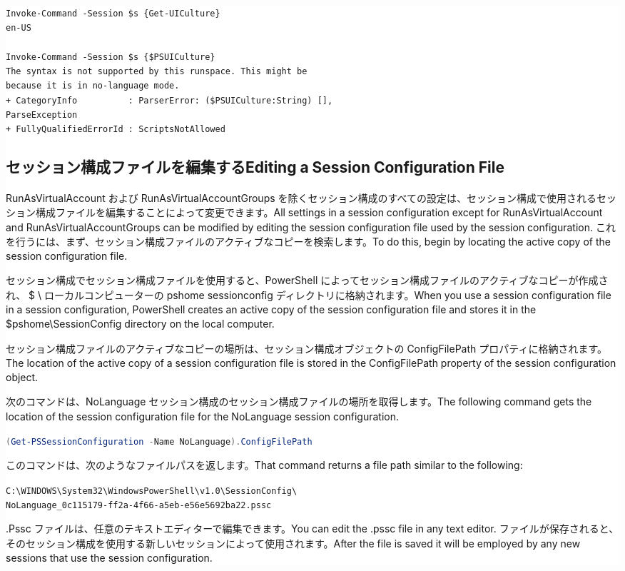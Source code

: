 ```
Invoke-Command -Session $s {Get-UICulture}
en-US

Invoke-Command -Session $s {$PSUICulture}
The syntax is not supported by this runspace. This might be
because it is in no-language mode.
+ CategoryInfo          : ParserError: ($PSUICulture:String) [],
ParseException
+ FullyQualifiedErrorId : ScriptsNotAllowed
```

## <a name="editing-a-session-configuration-file"></a><span data-ttu-id="703cd-155">セッション構成ファイルを編集する</span><span class="sxs-lookup"><span data-stu-id="703cd-155">Editing a Session Configuration File</span></span>

<span data-ttu-id="703cd-156">RunAsVirtualAccount および RunAsVirtualAccountGroups を除くセッション構成のすべての設定は、セッション構成で使用されるセッション構成ファイルを編集することによって変更できます。</span><span class="sxs-lookup"><span data-stu-id="703cd-156">All settings in a session configuration except for RunAsVirtualAccount and RunAsVirtualAccountGroups can be modified by editing the session configuration file used by the session configuration.</span></span> <span data-ttu-id="703cd-157">これを行うには、まず、セッション構成ファイルのアクティブなコピーを検索します。</span><span class="sxs-lookup"><span data-stu-id="703cd-157">To do this, begin by locating the active copy of the session configuration file.</span></span>

<span data-ttu-id="703cd-158">セッション構成でセッション構成ファイルを使用すると、PowerShell によってセッション構成ファイルのアクティブなコピーが作成され、 \$ \\ ローカルコンピューターの pshome sessionconfig ディレクトリに格納されます。</span><span class="sxs-lookup"><span data-stu-id="703cd-158">When you use a session configuration file in a session configuration, PowerShell creates an active copy of the session configuration file and stores it in the \$pshome\\SessionConfig directory on the local computer.</span></span>

<span data-ttu-id="703cd-159">セッション構成ファイルのアクティブなコピーの場所は、セッション構成オブジェクトの ConfigFilePath プロパティに格納されます。</span><span class="sxs-lookup"><span data-stu-id="703cd-159">The location of the active copy of a session configuration file is stored in the ConfigFilePath property of the session configuration object.</span></span>

<span data-ttu-id="703cd-160">次のコマンドは、NoLanguage セッション構成のセッション構成ファイルの場所を取得します。</span><span class="sxs-lookup"><span data-stu-id="703cd-160">The following command gets the location of the session configuration file for the NoLanguage session configuration.</span></span>

```powershell
(Get-PSSessionConfiguration -Name NoLanguage).ConfigFilePath
```

<span data-ttu-id="703cd-161">このコマンドは、次のようなファイルパスを返します。</span><span class="sxs-lookup"><span data-stu-id="703cd-161">That command returns a file path similar to the following:</span></span>

```
C:\WINDOWS\System32\WindowsPowerShell\v1.0\SessionConfig\
NoLanguage_0c115179-ff2a-4f66-a5eb-e56e5692ba22.pssc
```

<span data-ttu-id="703cd-162">.Pssc ファイルは、任意のテキストエディターで編集できます。</span><span class="sxs-lookup"><span data-stu-id="703cd-162">You can edit the .pssc file in any text editor.</span></span> <span data-ttu-id="703cd-163">ファイルが保存されると、そのセッション構成を使用する新しいセッションによって使用されます。</span><span class="sxs-lookup"><span data-stu-id="703cd-163">After the file is saved it will be employed by any new sessions that use the session configuration.</span></span>
